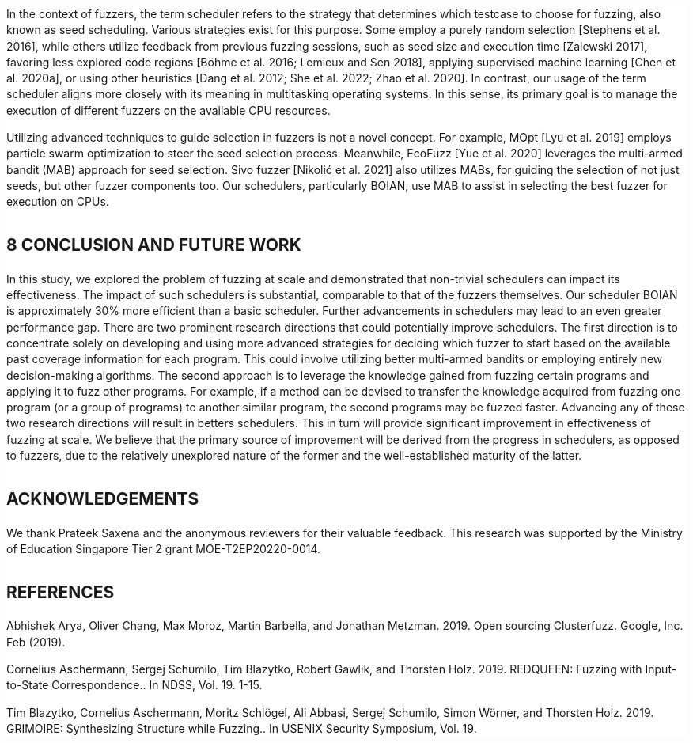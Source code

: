 In the context of fuzzers, the term scheduler refers to the strategy that determines which testcase to choose for fuzzing, also known as seed scheduling. Various strategies exist for this purpose. Some employ a purely random selection [Stephens et al. 2016], while others utilize feedback from previous fuzzing sessions, such as seed size and execution time [Zalewski 2017], favoring less explored code regions [Böhme et al. 2016; Lemieux and Sen 2018], applying supervised machine learning [Chen et al. 2020a], or using other heuristics [Dang et al. 2012; She et al. 2022; Zhao et al. 2020]. In contrast, our usage of the term scheduler aligns more closely with its meaning in multitasking operating systems. In this sense, its primary goal is to manage the execution of different fuzzers on the available CPU resources.

Utilizing advanced techniques to guide selection in fuzzers is not a novel concept. For example, MOpt [Lyu et al. 2019] employs particle swarm optimization to steer the seed selection process. Meanwhile, EcoFuzz [Yue et al. 2020] leverages the multi-armed bandit (MAB) approach for seed selection. Sivo fuzzer [Nikolić et al. 2021] also utilizes MABs, for guiding the selection of not just seeds, but other fuzzer components too. Our schedulers, particularly BOIAN, use MAB to assist in selecting the best fuzzer for execution on CPUs.

## 8 CONCLUSION AND FUTURE WORK

In this study, we explored the problem of fuzzing at scale and demonstrated that non-trivial schedulers can impact its effectiveness. The impact of such schedulers is substantial, comparable to that of the fuzzers themselves. Our scheduler BOIAN is approximately ${30}\%$ more efficient than a basic scheduler. Further advancements in schedulers may lead to an even greater performance gap. There are two prominent research directions that could potentially improve schedulers. The first direction is to concentrate solely on developing and using more advanced strategies for deciding which fuzzer to start based on the available past coverage information for each program. This could involve utilizing better multi-armed bandits or employing entirely new decision-making algorithms. The second approach is to leverage the knowledge gained from fuzzing certain programs and applying it to fuzz other programs. For example, if a method can be devised to transfer the knowledge acquired from fuzzing one program (or a group of programs) to another similar program, the second programs may be fuzzed faster. Advancing any of these two research directions will result in betters schedulers. This in turn will provide significant improvement in effectiveness of fuzzing at scale. We believe that the primary source of improvement will be derived from the progress in schedulers, as opposed to fuzzers, due to the relatively unexplored nature of the former and the well-established maturity of the latter.

## ACKNOWLEDGEMENTS

We thank Prateek Saxena and the anonymous reviewers for their valuable feedback. This research was supported by the Ministry of Education Singapore Tier 2 grant MOE-T2EP20220-0014.

## REFERENCES

Abhishek Arya, Oliver Chang, Max Moroz, Martin Barbella, and Jonathan Metzman. 2019. Open sourcing Clusterfuzz. Google, Inc. Feb (2019).

Cornelius Aschermann, Sergej Schumilo, Tim Blazytko, Robert Gawlik, and Thorsten Holz. 2019. REDQUEEN: Fuzzing with Input-to-State Correspondence.. In NDSS, Vol. 19. 1-15.

Tim Blazytko, Cornelius Aschermann, Moritz Schlögel, Ali Abbasi, Sergej Schumilo, Simon Wörner, and Thorsten Holz. 2019. GRIMOIRE: Synthesizing Structure while Fuzzing.. In USENIX Security Symposium, Vol. 19.
